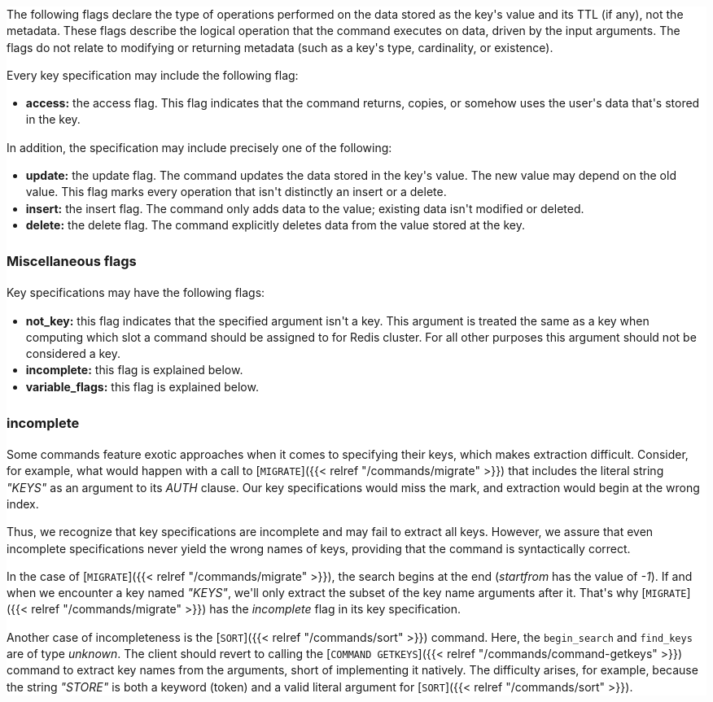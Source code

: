 The following flags declare the type of operations performed on the data stored as the key's value and its TTL (if any), not the metadata.
These flags describe the logical operation that the command executes on data, driven by the input arguments.
The flags do not relate to modifying or returning metadata (such as a key's type, cardinality, or existence).

Every key specification may include the following flag:

* **access:** the access flag.
  This flag indicates that the command returns, copies, or somehow uses the user's data that's stored in the key.

In addition, the specification may include precisely one of the following:

* **update:** the update flag.
  The command updates the data stored in the key's value.
  The new value may depend on the old value.
  This flag marks every operation that isn't distinctly an insert or a delete.
* **insert:** the insert flag.
  The command only adds data to the value; existing data isn't modified or deleted.
* **delete:** the delete flag.
  The command explicitly deletes data from the value stored at the key.

### Miscellaneous flags

Key specifications may have the following flags:

* **not_key:** this flag indicates that the specified argument isn't a key.
  This argument is treated the same as a key when computing which slot a command should be assigned to for Redis cluster. 
  For all other purposes this argument should not be considered a key.
* **incomplete:** this flag is explained below.
* **variable_flags:** this flag is explained below.

### incomplete

Some commands feature exotic approaches when it comes to specifying their keys, which makes extraction difficult.
Consider, for example, what would happen with a call to [`MIGRATE`]({{< relref "/commands/migrate" >}}) that includes the literal string _"KEYS"_ as an argument to its _AUTH_ clause.
Our key specifications would miss the mark, and extraction would begin at the wrong index.

Thus, we recognize that key specifications are incomplete and may fail to extract all keys.
However, we assure that even incomplete specifications never yield the wrong names of keys, providing that the command is syntactically correct.

In the case of [`MIGRATE`]({{< relref "/commands/migrate" >}}), the search begins at the end (_startfrom_ has the value of _-1_).
If and when we encounter a key named _"KEYS"_, we'll only extract the subset of the key name arguments after it.
That's why [`MIGRATE`]({{< relref "/commands/migrate" >}}) has the _incomplete_ flag in its key specification.

Another case of incompleteness is the [`SORT`]({{< relref "/commands/sort" >}}) command.
Here, the `begin_search` and `find_keys` are of type _unknown_.
The client should revert to calling the [`COMMAND GETKEYS`]({{< relref "/commands/command-getkeys" >}}) command to extract key names from the arguments, short of implementing it natively.
The difficulty arises, for example, because the string _"STORE"_ is both a keyword (token) and a valid literal argument for [`SORT`]({{< relref "/commands/sort" >}}).
